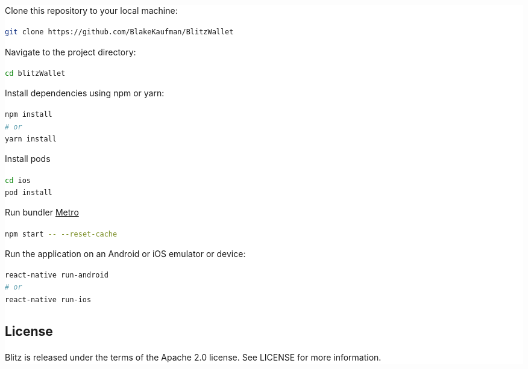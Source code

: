 Clone this repository to your local machine:

```bash
git clone https://github.com/BlakeKaufman/BlitzWallet
```
Navigate to the project directory:

```bash
cd blitzWallet
```

Install dependencies using npm or yarn:

```bash
npm install
# or
yarn install
```

Install pods 

```bash
cd ios
pod install
```

Run bundler <a href='https://reactnative.dev/docs/metro'>Metro</a>

```bash
npm start -- --reset-cache
```

Run the application on an Android or iOS emulator or device:

```bash
react-native run-android
# or
react-native run-ios
```

## License
Blitz is released under the terms of the Apache 2.0 license. See LICENSE for more information.
